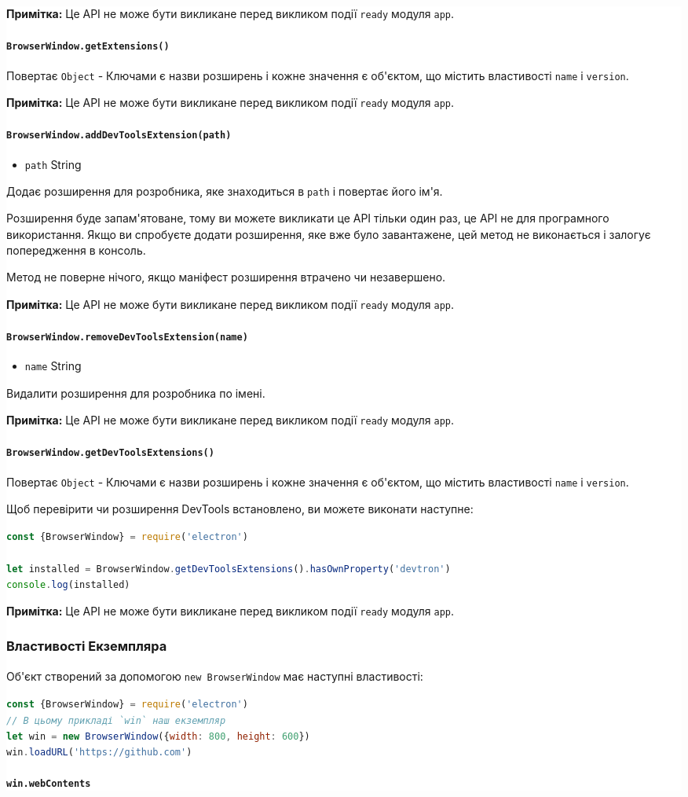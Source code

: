 **Примітка:** Це API не може бути викликане перед викликом події `ready` модуля `app`.

#### `BrowserWindow.getExtensions()`

Повертає `Object` - Ключами є назви розширень і кожне значення є об'єктом, що містить властивості `name` і `version`.

**Примітка:** Це API не може бути викликане перед викликом події `ready` модуля `app`.

#### `BrowserWindow.addDevToolsExtension(path)`

* `path` String

Додає розширення для розробника, яке знаходиться в `path` і повертає його ім'я.

Розширення буде запам'ятоване, тому ви можете викликати це API тільки один раз, це API не для програмного використання. Якщо ви спробуєте додати розширення, яке вже було завантажене, цей метод не виконається і залогує попередження в консоль.

Метод не поверне нічого, якщо маніфест розширення втрачено чи незавершено.

**Примітка:** Це API не може бути викликане перед викликом події `ready` модуля `app`.

#### `BrowserWindow.removeDevToolsExtension(name)`

* `name` String

Видалити розширення для розробника по імені.

**Примітка:** Це API не може бути викликане перед викликом події `ready` модуля `app`.

#### `BrowserWindow.getDevToolsExtensions()`

Повертає `Object` - Ключами є назви розширень і кожне значення є об'єктом, що містить властивості `name` і `version`.

Щоб перевірити чи розширення DevTools встановлено, ви можете виконати наступне:

```javascript
const {BrowserWindow} = require('electron')

let installed = BrowserWindow.getDevToolsExtensions().hasOwnProperty('devtron')
console.log(installed)
```

**Примітка:** Це API не може бути викликане перед викликом події `ready` модуля `app`.

### Властивості Екземпляра

Об'єкт створений за допомогою `new BrowserWindow` має наступні властивості:

```javascript
const {BrowserWindow} = require('electron')
// В цьому прикладі `win` наш екземпляр
let win = new BrowserWindow({width: 800, height: 600})
win.loadURL('https://github.com')
```

#### `win.webContents`
